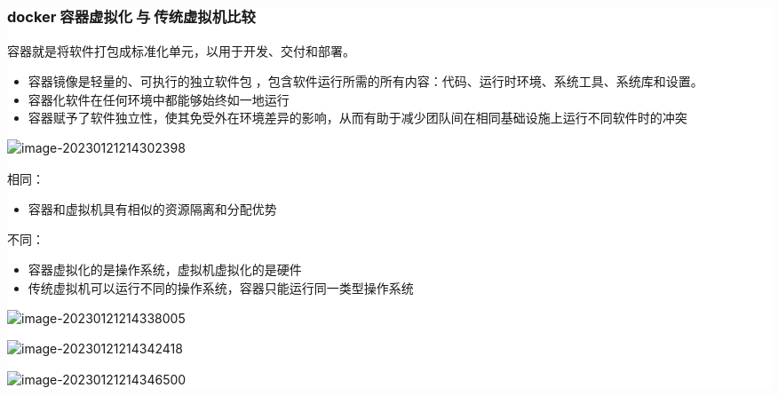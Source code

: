 ### docker 容器虚拟化 与 传统虚拟机比较

容器就是将软件打包成标准化单元，以用于开发、交付和部署。

-   容器镜像是轻量的、可执行的独立软件包 ，包含软件运行所需的所有内容：代码、运行时环境、系统工具、系统库和设置。
-   容器化软件在任何环境中都能够始终如一地运行
-   容器赋予了软件独立性，使其免受外在环境差异的影响，从而有助于减少团队间在相同基础设施上运行不同软件时的冲突

![image-20230121214302398](https://xingqiu-tuchuang-1256524210.cos.ap-shanghai.myqcloud.com/8919/image-20230121214302398.png)

相同：

-   容器和虚拟机具有相似的资源隔离和分配优势

不同：

-   容器虚拟化的是操作系统，虚拟机虚拟化的是硬件
-   传统虚拟机可以运行不同的操作系统，容器只能运行同一类型操作系统

![image-20230121214338005](https://xingqiu-tuchuang-1256524210.cos.ap-shanghai.myqcloud.com/8919/image-20230121214338005.png)

![image-20230121214342418](https://xingqiu-tuchuang-1256524210.cos.ap-shanghai.myqcloud.com/8919/image-20230121214342418.png)

![image-20230121214346500](https://xingqiu-tuchuang-1256524210.cos.ap-shanghai.myqcloud.com/8919/image-20230121214346500.png)
